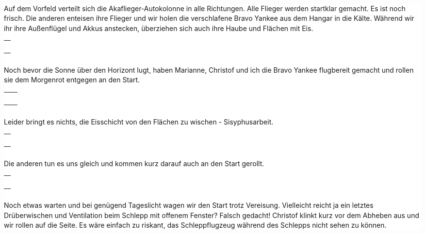 Auf dem Vorfeld verteilt sich die Akaflieger-Autokolonne in alle Richtungen. Alle Flieger werden startklar gemacht. Es ist noch frisch. Die anderen enteisen ihre Flieger und wir holen die verschlafene Bravo Yankee aus dem Hangar in die Kälte. Während wir ihr ihre Außenflügel und Akkus anstecken, überziehen sich auch ihre Haube und Flächen mit Eis.

<table class="photo">
    <caption align="bottom"></caption>
    <tr><td>
      <center>
        <img title="" alt="" src="/img/reports/wellenflug_pyr/wpyr_16.jpg" width="60%">
      </center>
    </td></tr>
</table>

Noch bevor die Sonne über den Horizont lugt, haben Marianne, Christof und ich die Bravo Yankee flugbereit gemacht und rollen sie dem Morgenrot entgegen an den Start.

<table class="photo">
    <caption align="bottom"></caption>
    <tr><td>
        <img title="" alt="" src="/img/reports/wellenflug_pyr/wpyr_19.jpg" width="100%">
        </td>
      <td>
        <img title="" alt="" src="/img/reports/wellenflug_pyr/wpyr_20.jpg" width="100%">
        </td>
      </tr>
    </td></tr>
</table>

Leider bringt es nichts, die Eisschicht von den Flächen zu wischen - Sisyphusarbeit.

<table class="photo">
    <caption align="bottom"></caption>
    <tr><td>
      <center>
        <img title="" alt="" src="/img/reports/wellenflug_pyr/wpyr_26.png" width="60%">
      </center>
    </td></tr>
</table>

Die anderen tun es uns gleich und kommen kurz darauf auch an den Start gerollt.

<table class="photo">
    <caption align="bottom"></caption>
    <tr><td>
      <center>
        <img title="" alt="" src="/img/reports/wellenflug_pyr/wpyr_01.jpg" width="60%">
      </center>
    </td></tr>
</table>

Noch etwas warten und bei genügend Tageslicht wagen wir den Start trotz Vereisung. Vielleicht reicht ja ein letztes Drüberwischen und Ventilation beim Schlepp mit offenem Fenster? Falsch gedacht! Christof klinkt kurz vor dem Abheben aus und wir rollen auf die Seite. Es wäre einfach zu riskant, das Schleppflugzeug während des Schlepps nicht sehen zu können.
